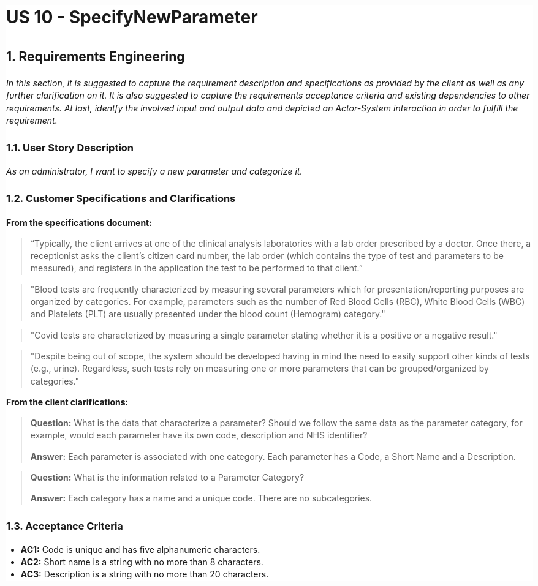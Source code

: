 # US 10 - SpecifyNewParameter

## 1. Requirements Engineering

*In this section, it is suggested to capture the requirement description and specifications as provided by the client as well as any further clarification on it. It is also suggested to capture the requirements acceptance criteria and existing dependencies to other requirements. At last, identfy the involved input and output data and depicted an Actor-System interaction in order to fulfill the requirement.*


### 1.1. User Story Description

*As an administrator, I want to specify a new parameter and categorize it.*

### 1.2. Customer Specifications and Clarifications

**From the specifications document:**

> “Typically, the client arrives at one of the clinical analysis laboratories with a lab order prescribed by a doctor. Once there, a receptionist asks the client’s citizen card number, the lab order (which contains the type of test and parameters to be measured), and registers in the application the test to be performed to that client.”

> "Blood tests are frequently characterized by measuring several parameters which for presentation/reporting purposes are organized by categories. For example, parameters such as the number of Red Blood Cells (RBC), White Blood Cells (WBC) and Platelets (PLT) are usually presented under the blood count (Hemogram) category."

> "Covid tests are characterized by measuring a single parameter stating whether it is a positive or a negative result."

> "Despite being out of scope, the system should be developed having in mind the need to easily support other kinds of tests (e.g., urine). Regardless, such tests rely on measuring one or more parameters that can be grouped/organized by categories."

**From the client clarifications:**

> **Question:** What is the data that characterize a parameter? Should we follow the same data as the parameter category, for example, would each parameter have its own code, description and NHS identifier?
>
> **Answer:** Each parameter is associated with one category. Each parameter has a Code, a Short Name and a Description.

> **Question:** What is the information related to a Parameter Category?
>
> **Answer:** Each category has a name and a unique code. There are no subcategories.

### 1.3. Acceptance Criteria

* **AC1:** Code is unique and has five alphanumeric characters.
* **AC2:** Short name is a string with no more than 8 characters.
* **AC3:** Description is a string with no more than 20 characters.
